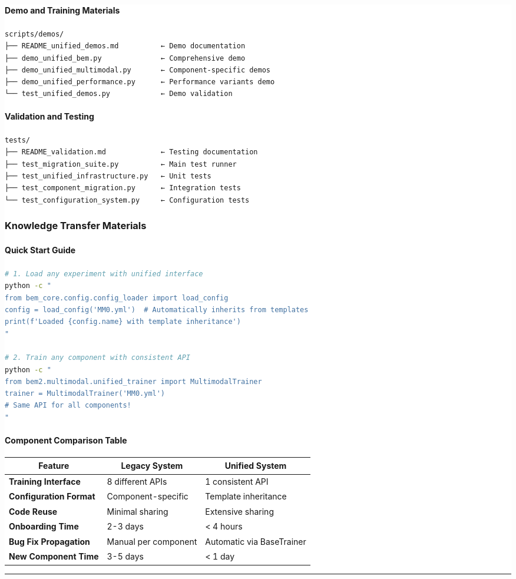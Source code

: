 #### Demo and Training Materials
```
scripts/demos/
├── README_unified_demos.md          ← Demo documentation  
├── demo_unified_bem.py              ← Comprehensive demo
├── demo_unified_multimodal.py       ← Component-specific demos
├── demo_unified_performance.py      ← Performance variants demo
└── test_unified_demos.py            ← Demo validation
```

#### Validation and Testing
```
tests/
├── README_validation.md             ← Testing documentation
├── test_migration_suite.py          ← Main test runner
├── test_unified_infrastructure.py   ← Unit tests
├── test_component_migration.py      ← Integration tests
└── test_configuration_system.py     ← Configuration tests
```

### Knowledge Transfer Materials

#### Quick Start Guide
```bash
# 1. Load any experiment with unified interface
python -c "
from bem_core.config.config_loader import load_config
config = load_config('MM0.yml')  # Automatically inherits from templates
print(f'Loaded {config.name} with template inheritance')
"

# 2. Train any component with consistent API
python -c "
from bem2.multimodal.unified_trainer import MultimodalTrainer
trainer = MultimodalTrainer('MM0.yml')
# Same API for all components!
"
```

#### Component Comparison Table

| Feature | Legacy System | Unified System |
|---------|---------------|----------------|
| **Training Interface** | 8 different APIs | 1 consistent API |
| **Configuration Format** | Component-specific | Template inheritance |
| **Code Reuse** | Minimal sharing | Extensive sharing |
| **Onboarding Time** | 2-3 days | < 4 hours |
| **Bug Fix Propagation** | Manual per component | Automatic via BaseTrainer |
| **New Component Time** | 3-5 days | < 1 day |

---